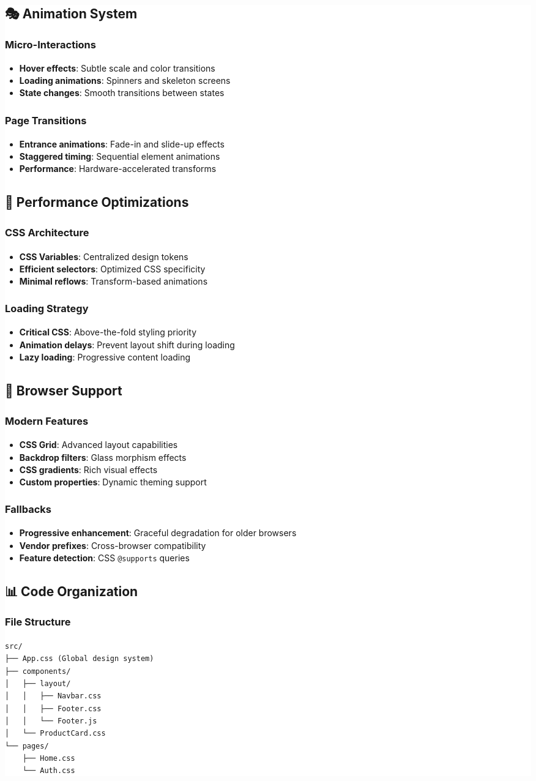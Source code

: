 ## 🎭 Animation System

### Micro-Interactions
- **Hover effects**: Subtle scale and color transitions
- **Loading animations**: Spinners and skeleton screens
- **State changes**: Smooth transitions between states

### Page Transitions
- **Entrance animations**: Fade-in and slide-up effects
- **Staggered timing**: Sequential element animations
- **Performance**: Hardware-accelerated transforms

## 🎯 Performance Optimizations

### CSS Architecture
- **CSS Variables**: Centralized design tokens
- **Efficient selectors**: Optimized CSS specificity
- **Minimal reflows**: Transform-based animations

### Loading Strategy
- **Critical CSS**: Above-the-fold styling priority
- **Animation delays**: Prevent layout shift during loading
- **Lazy loading**: Progressive content loading

## 🧪 Browser Support

### Modern Features
- **CSS Grid**: Advanced layout capabilities
- **Backdrop filters**: Glass morphism effects
- **CSS gradients**: Rich visual effects
- **Custom properties**: Dynamic theming support

### Fallbacks
- **Progressive enhancement**: Graceful degradation for older browsers
- **Vendor prefixes**: Cross-browser compatibility
- **Feature detection**: CSS `@supports` queries

## 📊 Code Organization

### File Structure
```
src/
├── App.css (Global design system)
├── components/
│   ├── layout/
│   │   ├── Navbar.css
│   │   ├── Footer.css
│   │   └── Footer.js
│   └── ProductCard.css
└── pages/
    ├── Home.css
    └── Auth.css
```
